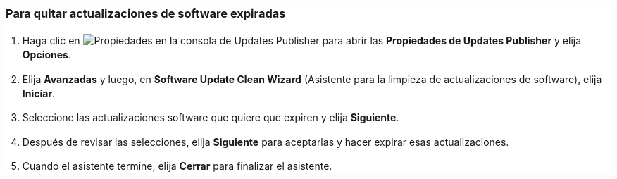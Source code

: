 ### <a name="to-remove-expired-software-updates"></a>Para quitar actualizaciones de software expiradas
1.  Haga clic en ![Propiedades](media/properties2.png) en la consola de Updates Publisher para abrir las **Propiedades de Updates Publisher** y elija **Opciones**.

2.  Elija **Avanzadas** y luego, en **Software Update Clean Wizard** (Asistente para la limpieza de actualizaciones de software), elija **Iniciar**.

3.  Seleccione las actualizaciones software que quiere que expiren y elija **Siguiente**.

4.  Después de revisar las selecciones, elija **Siguiente** para aceptarlas y hacer expirar esas actualizaciones.

5.  Cuando el asistente termine, elija **Cerrar** para finalizar el asistente.

